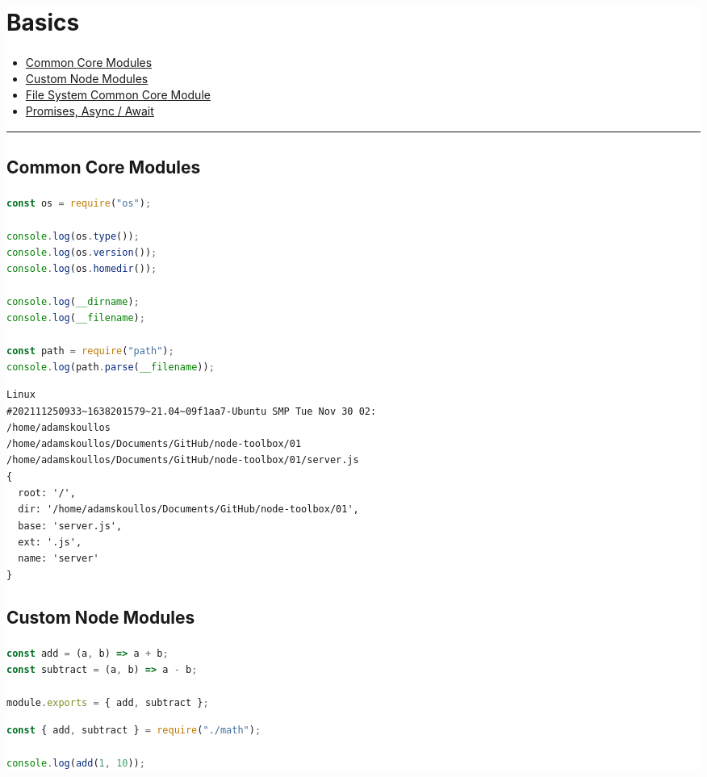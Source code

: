 # Basics

- [Common Core Modules](#Common-Core-Modules)
- [Custom Node Modules](#Custom-Node-Modules)
- [File System Common Core Module](#File-System-Common-Core-Module)
- [Promises, Async / Await](#Promises,-Async-/-Await)

---

## Common Core Modules

```js
const os = require("os");

console.log(os.type());
console.log(os.version());
console.log(os.homedir());

console.log(__dirname);
console.log(__filename);

const path = require("path");
console.log(path.parse(__filename));
```

```
Linux
#202111250933~1638201579~21.04~09f1aa7-Ubuntu SMP Tue Nov 30 02:
/home/adamskoullos
/home/adamskoullos/Documents/GitHub/node-toolbox/01
/home/adamskoullos/Documents/GitHub/node-toolbox/01/server.js
{
  root: '/',
  dir: '/home/adamskoullos/Documents/GitHub/node-toolbox/01',
  base: 'server.js',
  ext: '.js',
  name: 'server'
}

```

## Custom Node Modules

```js
const add = (a, b) => a + b;
const subtract = (a, b) => a - b;

module.exports = { add, subtract };
```

```js
const { add, subtract } = require("./math");

console.log(add(1, 10));
```
